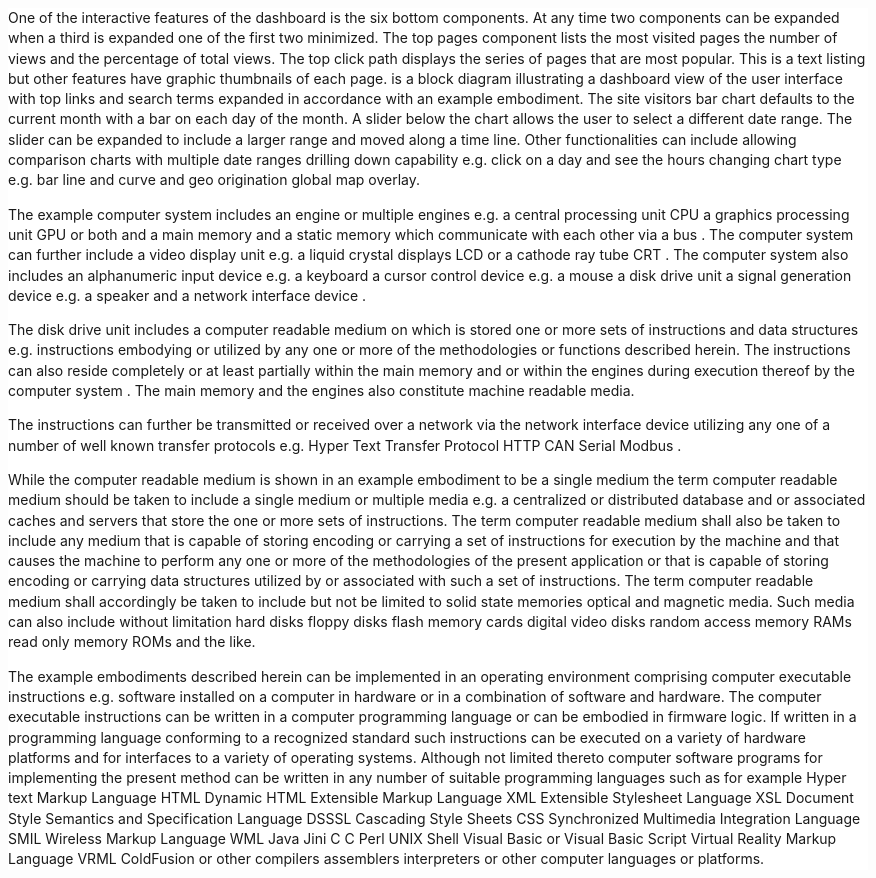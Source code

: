 One of the interactive features of the dashboard is the six bottom components. At any time two components can be expanded when a third is expanded one of the first two minimized. The top pages component lists the most visited pages the number of views and the percentage of total views. The top click path displays the series of pages that are most popular. This is a text listing but other features have graphic thumbnails of each page. is a block diagram illustrating a dashboard view of the user interface with top links and search terms expanded in accordance with an example embodiment. The site visitors bar chart defaults to the current month with a bar on each day of the month. A slider below the chart allows the user to select a different date range. The slider can be expanded to include a larger range and moved along a time line. Other functionalities can include allowing comparison charts with multiple date ranges drilling down capability e.g. click on a day and see the hours changing chart type e.g. bar line and curve and geo origination global map overlay.

The example computer system includes an engine or multiple engines e.g. a central processing unit CPU a graphics processing unit GPU or both and a main memory and a static memory which communicate with each other via a bus . The computer system can further include a video display unit e.g. a liquid crystal displays LCD or a cathode ray tube CRT . The computer system also includes an alphanumeric input device e.g. a keyboard a cursor control device e.g. a mouse a disk drive unit a signal generation device e.g. a speaker and a network interface device .

The disk drive unit includes a computer readable medium on which is stored one or more sets of instructions and data structures e.g. instructions embodying or utilized by any one or more of the methodologies or functions described herein. The instructions can also reside completely or at least partially within the main memory and or within the engines during execution thereof by the computer system . The main memory and the engines also constitute machine readable media.

The instructions can further be transmitted or received over a network via the network interface device utilizing any one of a number of well known transfer protocols e.g. Hyper Text Transfer Protocol HTTP CAN Serial Modbus .

While the computer readable medium is shown in an example embodiment to be a single medium the term computer readable medium should be taken to include a single medium or multiple media e.g. a centralized or distributed database and or associated caches and servers that store the one or more sets of instructions. The term computer readable medium shall also be taken to include any medium that is capable of storing encoding or carrying a set of instructions for execution by the machine and that causes the machine to perform any one or more of the methodologies of the present application or that is capable of storing encoding or carrying data structures utilized by or associated with such a set of instructions. The term computer readable medium shall accordingly be taken to include but not be limited to solid state memories optical and magnetic media. Such media can also include without limitation hard disks floppy disks flash memory cards digital video disks random access memory RAMs read only memory ROMs and the like.

The example embodiments described herein can be implemented in an operating environment comprising computer executable instructions e.g. software installed on a computer in hardware or in a combination of software and hardware. The computer executable instructions can be written in a computer programming language or can be embodied in firmware logic. If written in a programming language conforming to a recognized standard such instructions can be executed on a variety of hardware platforms and for interfaces to a variety of operating systems. Although not limited thereto computer software programs for implementing the present method can be written in any number of suitable programming languages such as for example Hyper text Markup Language HTML Dynamic HTML Extensible Markup Language XML Extensible Stylesheet Language XSL Document Style Semantics and Specification Language DSSSL Cascading Style Sheets CSS Synchronized Multimedia Integration Language SMIL Wireless Markup Language WML Java Jini C C Perl UNIX Shell Visual Basic or Visual Basic Script Virtual Reality Markup Language VRML ColdFusion or other compilers assemblers interpreters or other computer languages or platforms.
